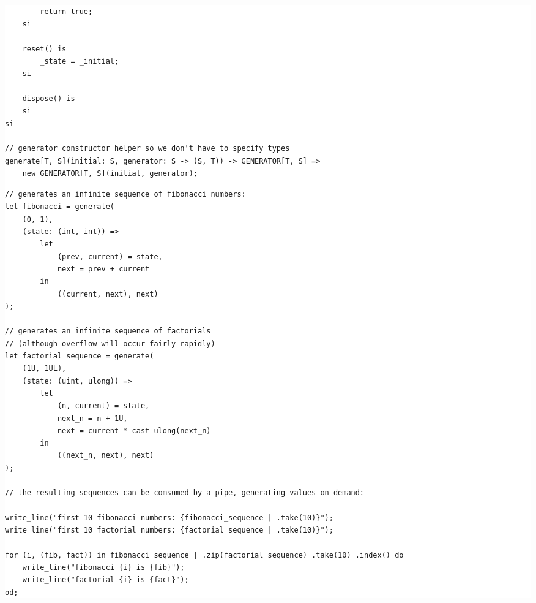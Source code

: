 ```ghul
        return true;
    si

    reset() is
        _state = _initial;
    si

    dispose() is
    si
si

// generator constructor helper so we don't have to specify types
generate[T, S](initial: S, generator: S -> (S, T)) -> GENERATOR[T, S] =>
    new GENERATOR[T, S](initial, generator);
```

```ghul
// generates an infinite sequence of fibonacci numbers:
let fibonacci = generate(
    (0, 1),
    (state: (int, int)) =>
        let
            (prev, current) = state,
            next = prev + current
        in
            ((current, next), next)
);

// generates an infinite sequence of factorials
// (although overflow will occur fairly rapidly)
let factorial_sequence = generate(
    (1U, 1UL),
    (state: (uint, ulong)) =>
        let
            (n, current) = state,
            next_n = n + 1U,
            next = current * cast ulong(next_n)
        in 
            ((next_n, next), next)
);

// the resulting sequences can be comsumed by a pipe, generating values on demand:

write_line("first 10 fibonacci numbers: {fibonacci_sequence | .take(10)}");
write_line("first 10 factorial numbers: {factorial_sequence | .take(10)}");

for (i, (fib, fact)) in fibonacci_sequence | .zip(factorial_sequence) .take(10) .index() do
    write_line("fibonacci {i} is {fib}");
    write_line("factorial {i} is {fact}");
od;

```
